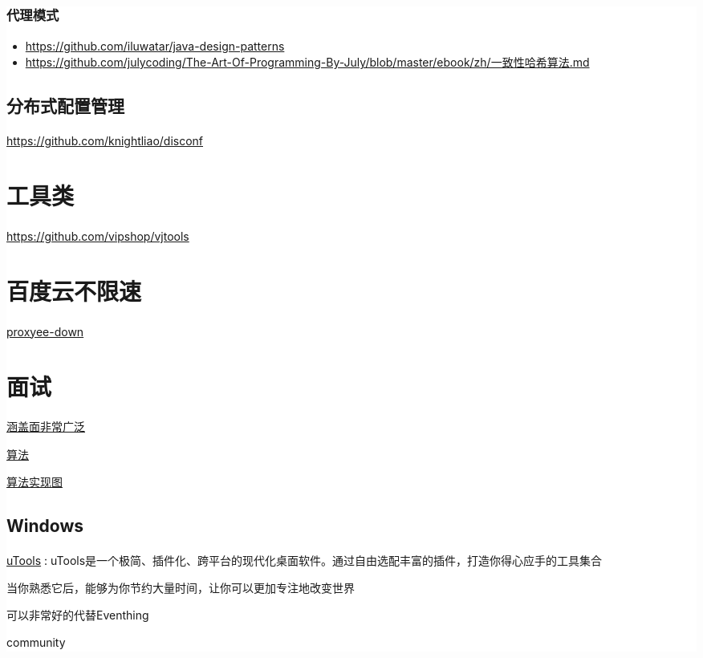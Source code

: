 ### 代理模式

- https://github.com/iluwatar/java-design-patterns
- https://github.com/julycoding/The-Art-Of-Programming-By-July/blob/master/ebook/zh/一致性哈希算法.md

## 分布式配置管理

https://github.com/knightliao/disconf

# 工具类

https://github.com/vipshop/vjtools

# 百度云不限速

[proxyee-down](https://github.com/proxyee-down-org/proxyee-down)



# 面试

[涵盖面非常广泛](https://github.com/Snailclimb/JavaGuide)

[算法](https://github.com/kdn251/interviews)

[算法实现图](https://github.com/MisterBooo/LeetCodeAnimation)

## Windows



[uTools](https://u.tools/) : uTools是一个极简、插件化、跨平台的现代化桌面软件。通过自由选配丰富的插件，打造你得心应手的工具集合

当你熟悉它后，能够为你节约大量时间，让你可以更加专注地改变世界

可以非常好的代替Eventhing



community